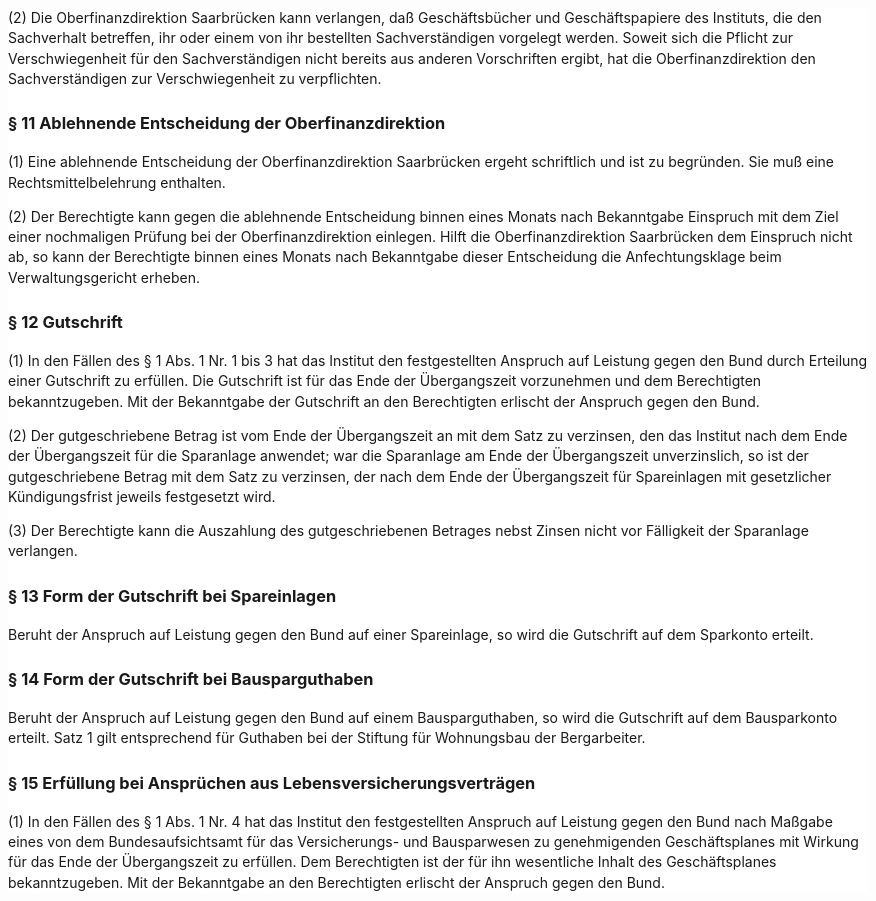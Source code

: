 (2) Die Oberfinanzdirektion Saarbrücken kann verlangen, daß Geschäftsbücher und Geschäftspapiere des Instituts, die den Sachverhalt betreffen, ihr oder einem von ihr bestellten Sachverständigen vorgelegt werden. Soweit sich die Pflicht zur Verschwiegenheit für den Sachverständigen nicht bereits aus anderen Vorschriften ergibt, hat die Oberfinanzdirektion den Sachverständigen zur Verschwiegenheit zu verpflichten.


### § 11 Ablehnende Entscheidung der Oberfinanzdirektion

(1) Eine ablehnende Entscheidung der Oberfinanzdirektion Saarbrücken ergeht schriftlich und ist zu begründen. Sie muß eine Rechtsmittelbelehrung enthalten.

(2) Der Berechtigte kann gegen die ablehnende Entscheidung binnen eines Monats nach Bekanntgabe Einspruch mit dem Ziel einer nochmaligen Prüfung bei der Oberfinanzdirektion einlegen. Hilft die Oberfinanzdirektion Saarbrücken dem Einspruch nicht ab, so kann der Berechtigte binnen eines Monats nach Bekanntgabe dieser Entscheidung die Anfechtungsklage beim Verwaltungsgericht erheben.


### § 12 Gutschrift

(1) In den Fällen des § 1 Abs. 1 Nr. 1 bis 3 hat das Institut den festgestellten Anspruch auf Leistung gegen den Bund durch Erteilung einer Gutschrift zu erfüllen. Die Gutschrift ist für das Ende der Übergangszeit vorzunehmen und dem Berechtigten bekanntzugeben. Mit der Bekanntgabe der Gutschrift an den Berechtigten erlischt der Anspruch gegen den Bund.

(2) Der gutgeschriebene Betrag ist vom Ende der Übergangszeit an mit dem Satz zu verzinsen, den das Institut nach dem Ende der Übergangszeit für die Sparanlage anwendet; war die Sparanlage am Ende der Übergangszeit unverzinslich, so ist der gutgeschriebene Betrag mit dem Satz zu verzinsen, der nach dem Ende der Übergangszeit für Spareinlagen mit gesetzlicher Kündigungsfrist jeweils festgesetzt wird.

(3) Der Berechtigte kann die Auszahlung des gutgeschriebenen Betrages nebst Zinsen nicht vor Fälligkeit der Sparanlage verlangen.


### § 13 Form der Gutschrift bei Spareinlagen

Beruht der Anspruch auf Leistung gegen den Bund auf einer Spareinlage, so wird die Gutschrift auf dem Sparkonto erteilt.


### § 14 Form der Gutschrift bei Bausparguthaben

Beruht der Anspruch auf Leistung gegen den Bund auf einem Bausparguthaben, so wird die Gutschrift auf dem Bausparkonto erteilt. Satz 1 gilt entsprechend für Guthaben bei der Stiftung für Wohnungsbau der Bergarbeiter.


### § 15 Erfüllung bei Ansprüchen aus Lebensversicherungsverträgen

(1) In den Fällen des § 1 Abs. 1 Nr. 4 hat das Institut den festgestellten Anspruch auf Leistung gegen den Bund nach Maßgabe eines von dem Bundesaufsichtsamt für das Versicherungs- und Bausparwesen zu genehmigenden Geschäftsplanes mit Wirkung für das Ende der Übergangszeit zu erfüllen. Dem Berechtigten ist der für ihn wesentliche Inhalt des Geschäftsplanes bekanntzugeben. Mit der Bekanntgabe an den Berechtigten erlischt der Anspruch gegen den Bund.

